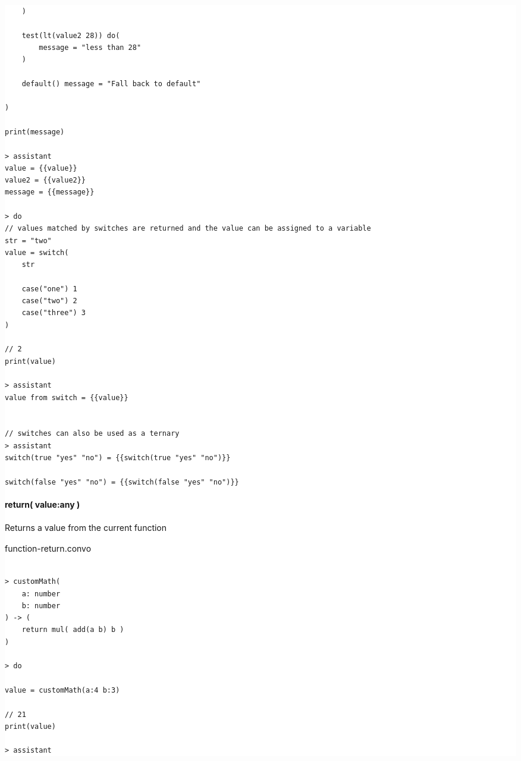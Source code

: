 ```convo
    )

    test(lt(value2 28)) do(
        message = "less than 28"
    )

    default() message = "Fall back to default"

)

print(message)

> assistant
value = {{value}}
value2 = {{value2}}
message = {{message}}

> do
// values matched by switches are returned and the value can be assigned to a variable
str = "two"
value = switch(
    str

    case("one") 1
    case("two") 2
    case("three") 3
)

// 2
print(value)

> assistant
value from switch = {{value}}


// switches can also be used as a ternary
> assistant
switch(true "yes" "no") = {{switch(true "yes" "no")}}

switch(false "yes" "no") = {{switch(false "yes" "no")}}
```

#### return( value:any )

Returns a value from the current function

function-return.convo

```convo

> customMath(
    a: number
    b: number
) -> (
    return mul( add(a b) b )
)

> do

value = customMath(a:4 b:3)

// 21
print(value)

> assistant
```
